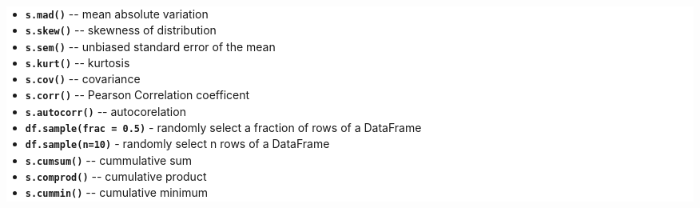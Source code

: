 * **`s.mad()`** -- mean absolute variation
* **`s.skew()`** -- skewness of distribution
* **`s.sem()`** -- unbiased standard error of the mean
* **`s.kurt()`** -- kurtosis
* **`s.cov()`** -- covariance
* **`s.corr()`** -- Pearson Correlation coefficent
* **`s.autocorr()`** -- autocorelation
* **`df.sample(frac = 0.5)`** - randomly select a fraction of rows of a DataFrame
* **`df.sample(n=10)`** - randomly select n rows of a DataFrame
* **`s.cumsum()`** -- cummulative sum
* **`s.comprod()`** -- cumulative product
* **`s.cummin()`** -- cumulative minimum




